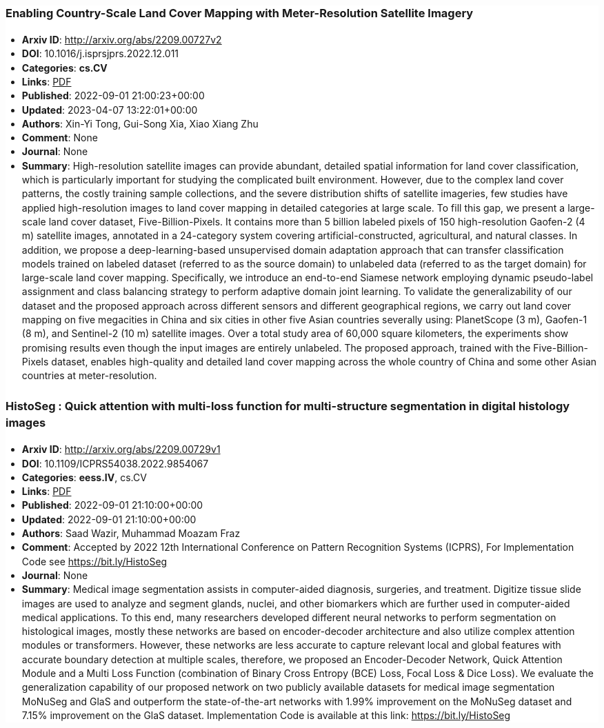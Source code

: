 

### Enabling Country-Scale Land Cover Mapping with Meter-Resolution Satellite Imagery
- **Arxiv ID**: http://arxiv.org/abs/2209.00727v2
- **DOI**: 10.1016/j.isprsjprs.2022.12.011
- **Categories**: **cs.CV**
- **Links**: [PDF](http://arxiv.org/pdf/2209.00727v2)
- **Published**: 2022-09-01 21:00:23+00:00
- **Updated**: 2023-04-07 13:22:01+00:00
- **Authors**: Xin-Yi Tong, Gui-Song Xia, Xiao Xiang Zhu
- **Comment**: None
- **Journal**: None
- **Summary**: High-resolution satellite images can provide abundant, detailed spatial information for land cover classification, which is particularly important for studying the complicated built environment. However, due to the complex land cover patterns, the costly training sample collections, and the severe distribution shifts of satellite imageries, few studies have applied high-resolution images to land cover mapping in detailed categories at large scale. To fill this gap, we present a large-scale land cover dataset, Five-Billion-Pixels. It contains more than 5 billion labeled pixels of 150 high-resolution Gaofen-2 (4 m) satellite images, annotated in a 24-category system covering artificial-constructed, agricultural, and natural classes. In addition, we propose a deep-learning-based unsupervised domain adaptation approach that can transfer classification models trained on labeled dataset (referred to as the source domain) to unlabeled data (referred to as the target domain) for large-scale land cover mapping. Specifically, we introduce an end-to-end Siamese network employing dynamic pseudo-label assignment and class balancing strategy to perform adaptive domain joint learning. To validate the generalizability of our dataset and the proposed approach across different sensors and different geographical regions, we carry out land cover mapping on five megacities in China and six cities in other five Asian countries severally using: PlanetScope (3 m), Gaofen-1 (8 m), and Sentinel-2 (10 m) satellite images. Over a total study area of 60,000 square kilometers, the experiments show promising results even though the input images are entirely unlabeled. The proposed approach, trained with the Five-Billion-Pixels dataset, enables high-quality and detailed land cover mapping across the whole country of China and some other Asian countries at meter-resolution.



### HistoSeg : Quick attention with multi-loss function for multi-structure segmentation in digital histology images
- **Arxiv ID**: http://arxiv.org/abs/2209.00729v1
- **DOI**: 10.1109/ICPRS54038.2022.9854067
- **Categories**: **eess.IV**, cs.CV
- **Links**: [PDF](http://arxiv.org/pdf/2209.00729v1)
- **Published**: 2022-09-01 21:10:00+00:00
- **Updated**: 2022-09-01 21:10:00+00:00
- **Authors**: Saad Wazir, Muhammad Moazam Fraz
- **Comment**: Accepted by 2022 12th International Conference on Pattern Recognition
  Systems (ICPRS), For Implementation Code see https://bit.ly/HistoSeg
- **Journal**: None
- **Summary**: Medical image segmentation assists in computer-aided diagnosis, surgeries, and treatment. Digitize tissue slide images are used to analyze and segment glands, nuclei, and other biomarkers which are further used in computer-aided medical applications. To this end, many researchers developed different neural networks to perform segmentation on histological images, mostly these networks are based on encoder-decoder architecture and also utilize complex attention modules or transformers. However, these networks are less accurate to capture relevant local and global features with accurate boundary detection at multiple scales, therefore, we proposed an Encoder-Decoder Network, Quick Attention Module and a Multi Loss Function (combination of Binary Cross Entropy (BCE) Loss, Focal Loss & Dice Loss). We evaluate the generalization capability of our proposed network on two publicly available datasets for medical image segmentation MoNuSeg and GlaS and outperform the state-of-the-art networks with 1.99% improvement on the MoNuSeg dataset and 7.15% improvement on the GlaS dataset. Implementation Code is available at this link: https://bit.ly/HistoSeg
